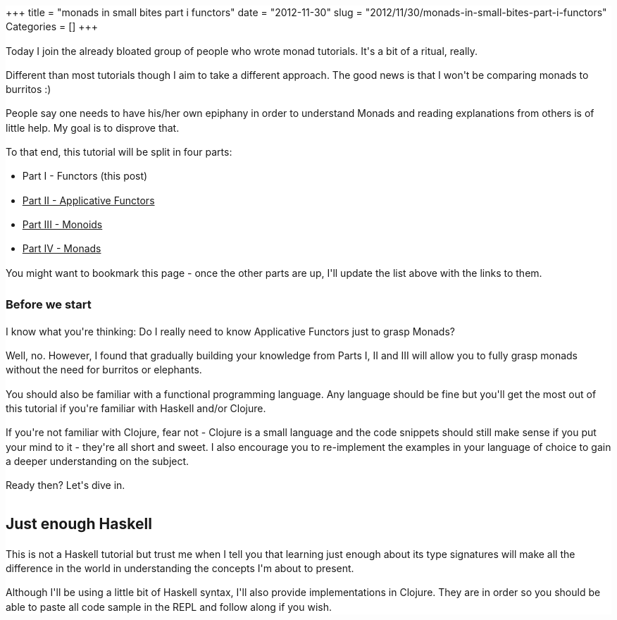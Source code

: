 +++
title = "monads in small bites part i functors"
date = "2012-11-30"
slug = "2012/11/30/monads-in-small-bites-part-i-functors"
Categories = []
+++

Today I join the already bloated group of people who wrote monad tutorials. It's a bit of a ritual, really. 


Different than most tutorials though I aim to take a different approach. The good news is that I won't be comparing monads to burritos :)

People say one needs to have his/her own epiphany in order to understand Monads and reading explanations from others is of little help. My goal is to disprove that.

To that end, this tutorial will be split in four parts:

* Part I   - Functors (this post)

* [Part II  - Applicative Functors](/2012/12/02/monads-in-small-bites-part-ii-applicative-functors/)

* [Part III - Monoids](/2012/12/05/monads-in-small-bites-part-iii-monoids/)

* [Part IV  - Monads](/2012/12/08/monads-in-small-bites-part-iv-monads/)

You might want to bookmark this page - once the other parts are up, I'll update the list above with the links to them.

### Before we start

I know what you're thinking: Do I really need to know Applicative Functors just to grasp Monads? 

Well, no. However, I found that gradually building your knowledge from Parts I, II and III will allow you to fully grasp monads without the need for burritos or elephants.

You should also be familiar with a functional programming language. Any language should be fine but you'll get the most out of this tutorial if you're familiar with Haskell and/or Clojure. 

If you're not familiar with Clojure, fear not - Clojure is a small language and the code snippets should still make sense if you put your mind to it - they're all short and sweet. I also encourage you to re-implement the examples in your language of choice to gain a deeper understanding on the subject.

Ready then? Let's dive in.

## Just enough Haskell

This is not a Haskell tutorial but trust me when I tell you that learning just enough about its type signatures will make all the difference in the world in understanding the concepts I'm about to present.

Although I'll be using a little bit of Haskell syntax, I'll also provide implementations in Clojure. They are in order so you should be able to paste all code sample in the REPL and follow along if you wish.

